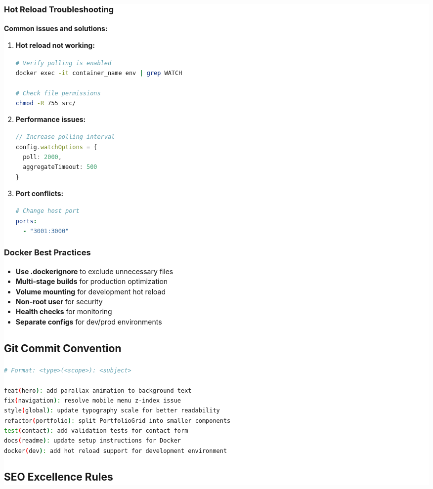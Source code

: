 ### Hot Reload Troubleshooting

**Common issues and solutions:**

1. **Hot reload not working:**
   ```bash
   # Verify polling is enabled
   docker exec -it container_name env | grep WATCH
   
   # Check file permissions
   chmod -R 755 src/
   ```

2. **Performance issues:**
   ```typescript
   // Increase polling interval
   config.watchOptions = {
     poll: 2000,
     aggregateTimeout: 500
   }
   ```

3. **Port conflicts:**
   ```yaml
   # Change host port
   ports:
     - "3001:3000"
   ```

### Docker Best Practices

- **Use .dockerignore** to exclude unnecessary files
- **Multi-stage builds** for production optimization
- **Volume mounting** for development hot reload
- **Non-root user** for security
- **Health checks** for monitoring
- **Separate configs** for dev/prod environments

## Git Commit Convention

```bash
# Format: <type>(<scope>): <subject>

feat(hero): add parallax animation to background text
fix(navigation): resolve mobile menu z-index issue
style(global): update typography scale for better readability
refactor(portfolio): split PortfolioGrid into smaller components
test(contact): add validation tests for contact form
docs(readme): update setup instructions for Docker
docker(dev): add hot reload support for development environment
```

## SEO Excellence Rules
